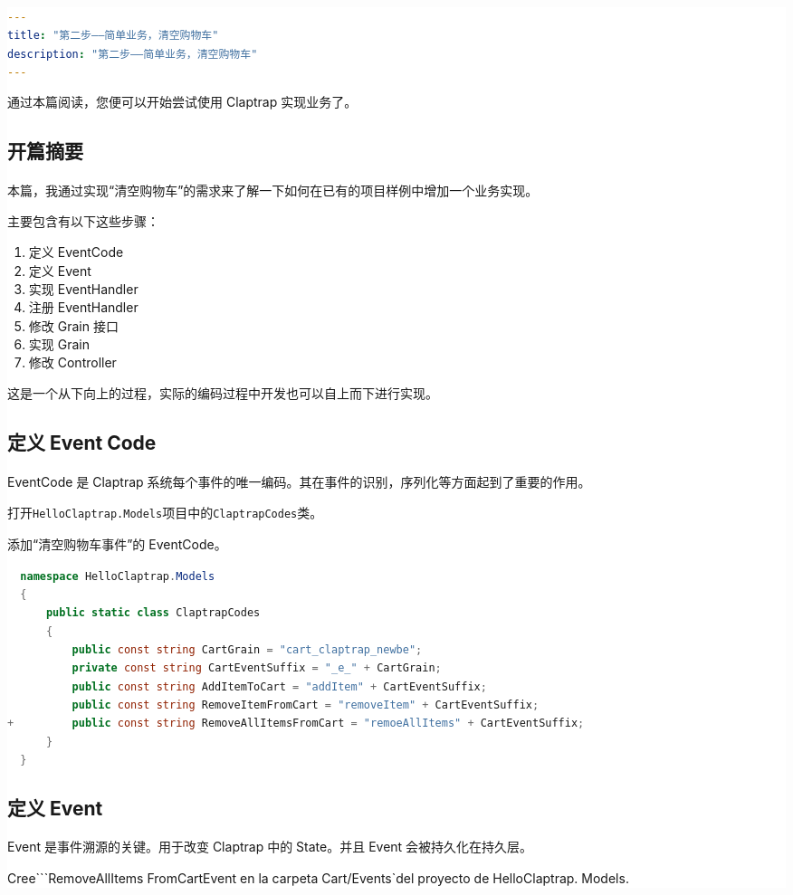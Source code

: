 ```yaml
---
title: "第二步——简单业务，清空购物车"
description: "第二步——简单业务，清空购物车"
---
```


通过本篇阅读，您便可以开始尝试使用 Claptrap 实现业务了。



## 开篇摘要

本篇，我通过实现“清空购物车”的需求来了解一下如何在已有的项目样例中增加一个业务实现。

主要包含有以下这些步骤：

1. 定义 EventCode
2. 定义 Event
3. 实现 EventHandler
4. 注册 EventHandler
5. 修改 Grain 接口
6. 实现 Grain
7. 修改 Controller

这是一个从下向上的过程，实际的编码过程中开发也可以自上而下进行实现。

## 定义 Event Code

EventCode 是 Claptrap 系统每个事件的唯一编码。其在事件的识别，序列化等方面起到了重要的作用。

打开`HelloClaptrap.Models`项目中的`ClaptrapCodes`类。

添加“清空购物车事件”的 EventCode。

```cs
  namespace HelloClaptrap.Models
  {
      public static class ClaptrapCodes
      {
          public const string CartGrain = "cart_claptrap_newbe";
          private const string CartEventSuffix = "_e_" + CartGrain;
          public const string AddItemToCart = "addItem" + CartEventSuffix;
          public const string RemoveItemFromCart = "removeItem" + CartEventSuffix;
+         public const string RemoveAllItemsFromCart = "remoeAllItems" + CartEventSuffix;
      }
  }
```

## 定义 Event

Event 是事件溯源的关键。用于改变 Claptrap 中的 State。并且 Event 会被持久化在持久层。

Cree```RemoveAllItems FromCartEvent en la carpeta Cart/Events`del proyecto de HelloClaptrap. Models.
